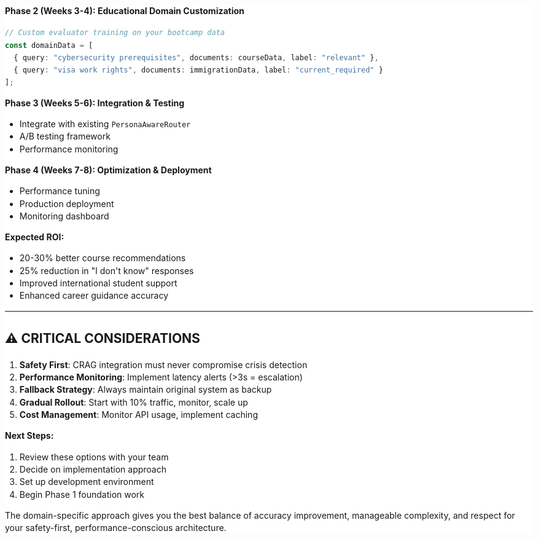 **Phase 2 (Weeks 3-4): Educational Domain Customization**
```typescript
// Custom evaluator training on your bootcamp data
const domainData = [
  { query: "cybersecurity prerequisites", documents: courseData, label: "relevant" },
  { query: "visa work rights", documents: immigrationData, label: "current_required" }
];
```

**Phase 3 (Weeks 5-6): Integration & Testing**
- Integrate with existing `PersonaAwareRouter`
- A/B testing framework
- Performance monitoring

**Phase 4 (Weeks 7-8): Optimization & Deployment**
- Performance tuning
- Production deployment
- Monitoring dashboard

**Expected ROI:**
- 20-30% better course recommendations
- 25% reduction in "I don't know" responses
- Improved international student support
- Enhanced career guidance accuracy

---

## ⚠️ CRITICAL CONSIDERATIONS

1. **Safety First**: CRAG integration must never compromise crisis detection
2. **Performance Monitoring**: Implement latency alerts (>3s = escalation)
3. **Fallback Strategy**: Always maintain original system as backup
4. **Gradual Rollout**: Start with 10% traffic, monitor, scale up
5. **Cost Management**: Monitor API usage, implement caching

**Next Steps:**
1. Review these options with your team
2. Decide on implementation approach
3. Set up development environment
4. Begin Phase 1 foundation work

The domain-specific approach gives you the best balance of accuracy improvement, manageable complexity, and respect for your safety-first, performance-conscious architecture.